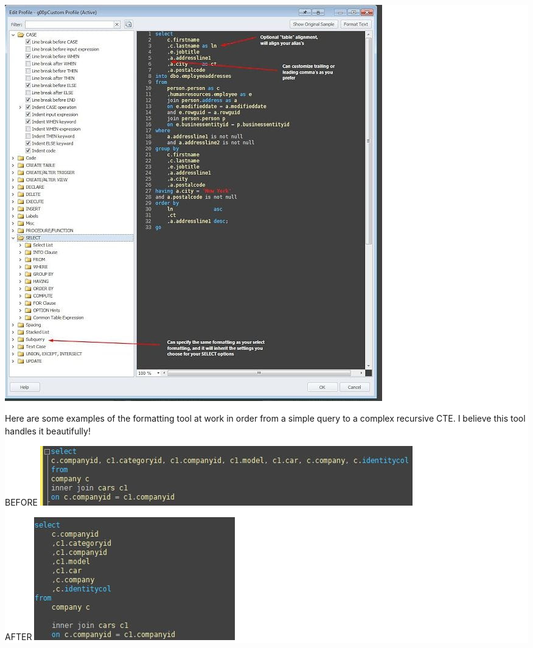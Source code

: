 ![](/assets/img/SCFormatExampleCommented-W620_xjl8xy.jpg)

Here are some examples of the formatting tool at work in order from a simple query to a complex recursive CTE. I believe this tool handles it beautifully!

BEFORE
![](/assets/img/SCFormat2SimpleBefore_xadxgx.jpg)

AFTER
![](/assets/img/SCFormat2SimpleAfter_pfanu0.jpg)
